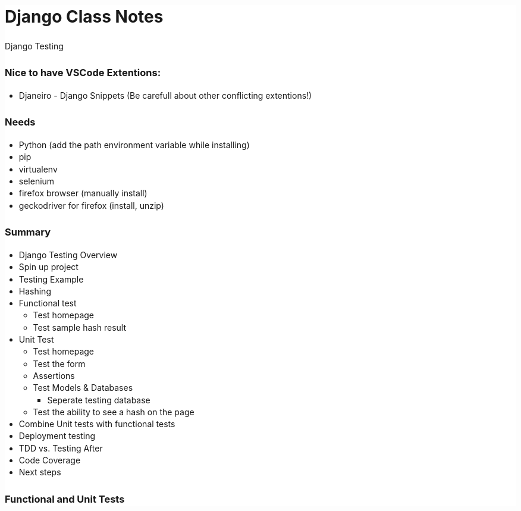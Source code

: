 # Django Class Notes
Django Testing

### Nice to have VSCode Extentions:
- Djaneiro - Django Snippets  (Be carefull about other conflicting extentions!)

### Needs
- Python (add the path environment variable while installing)
- pip
- virtualenv
- selenium
- firefox browser (manually install) 
- geckodriver for firefox (install, unzip)

### Summary

- Django Testing Overview
- Spin up project
- Testing Example
- Hashing
- Functional test
  - Test homepage
  - Test sample hash result
- Unit Test
  - Test homepage
  - Test the form
  - Assertions
  - Test Models & Databases
    - Seperate testing database
  - Test the ability to see a hash on the page
- Combine Unit tests with functional tests
- Deployment testing
- TDD vs. Testing After
- Code Coverage
- Next steps

### Functional and Unit Tests
